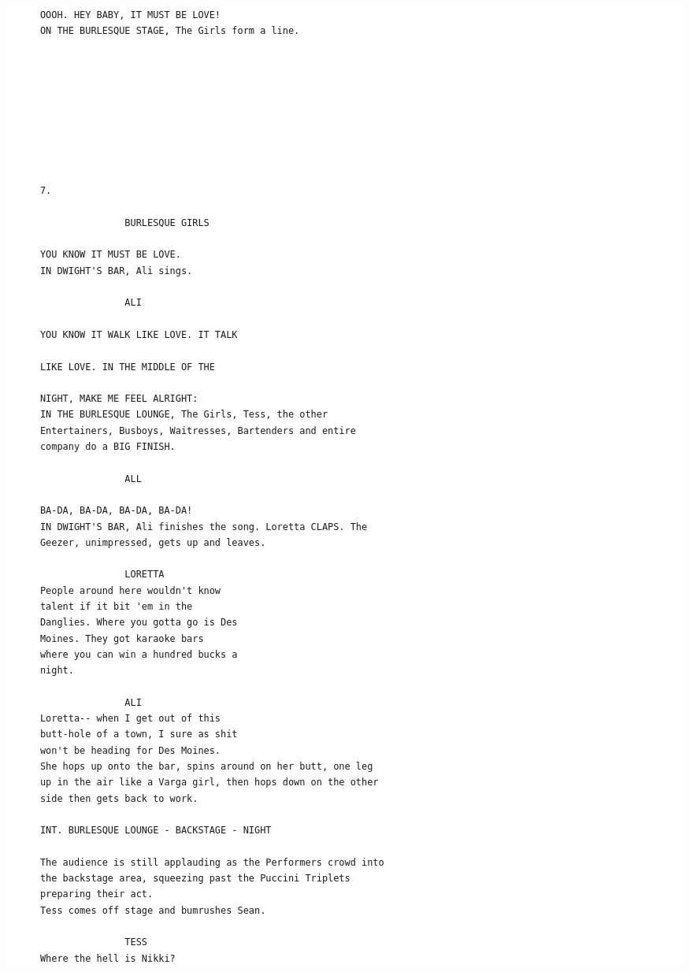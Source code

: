           OOOH. HEY BABY, IT MUST BE LOVE!
          ON THE BURLESQUE STAGE, The Girls form a line.

                         

                         

                         

                         

          7.

                         BURLESQUE GIRLS

          YOU KNOW IT MUST BE LOVE.
          IN DWIGHT'S BAR, Ali sings.

                         ALI

          YOU KNOW IT WALK LIKE LOVE. IT TALK

          LIKE LOVE. IN THE MIDDLE OF THE

          NIGHT, MAKE ME FEEL ALRIGHT:
          IN THE BURLESQUE LOUNGE, The Girls, Tess, the other
          Entertainers, Busboys, Waitresses, Bartenders and entire
          company do a BIG FINISH.

                         ALL

          BA-DA, BA-DA, BA-DA, BA-DA!
          IN DWIGHT'S BAR, Ali finishes the song. Loretta CLAPS. The
          Geezer, unimpressed, gets up and leaves.

                         LORETTA
          People around here wouldn't know
          talent if it bit 'em in the
          Danglies. Where you gotta go is Des
          Moines. They got karaoke bars
          where you can win a hundred bucks a
          night.

                         ALI
          Loretta-- when I get out of this
          butt-hole of a town, I sure as shit
          won't be heading for Des Moines.
          She hops up onto the bar, spins around on her butt, one leg
          up in the air like a Varga girl, then hops down on the other
          side then gets back to work.

          INT. BURLESQUE LOUNGE - BACKSTAGE - NIGHT

          The audience is still applauding as the Performers crowd into
          the backstage area, squeezing past the Puccini Triplets
          preparing their act.
          Tess comes off stage and bumrushes Sean.

                         TESS
          Where the hell is Nikki?
